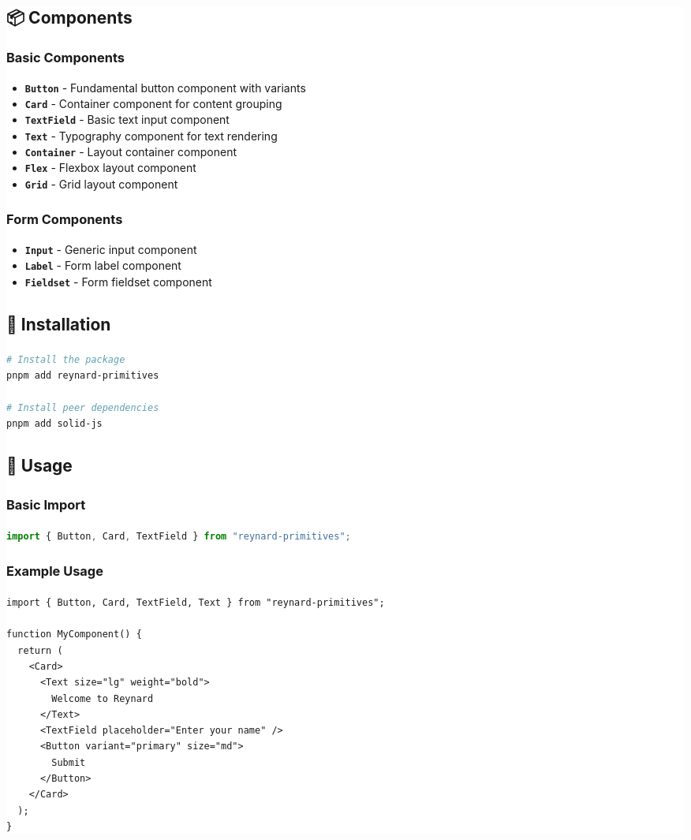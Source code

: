 ## 📦 Components

### Basic Components

- **`Button`** - Fundamental button component with variants
- **`Card`** - Container component for content grouping
- **`TextField`** - Basic text input component
- **`Text`** - Typography component for text rendering
- **`Container`** - Layout container component
- **`Flex`** - Flexbox layout component
- **`Grid`** - Grid layout component

### Form Components

- **`Input`** - Generic input component
- **`Label`** - Form label component
- **`Fieldset`** - Form fieldset component

## 🚀 Installation

```bash
# Install the package
pnpm add reynard-primitives

# Install peer dependencies
pnpm add solid-js
```

## 📖 Usage

### Basic Import

```typescript
import { Button, Card, TextField } from "reynard-primitives";
```

### Example Usage

```tsx
import { Button, Card, TextField, Text } from "reynard-primitives";

function MyComponent() {
  return (
    <Card>
      <Text size="lg" weight="bold">
        Welcome to Reynard
      </Text>
      <TextField placeholder="Enter your name" />
      <Button variant="primary" size="md">
        Submit
      </Button>
    </Card>
  );
}
```
